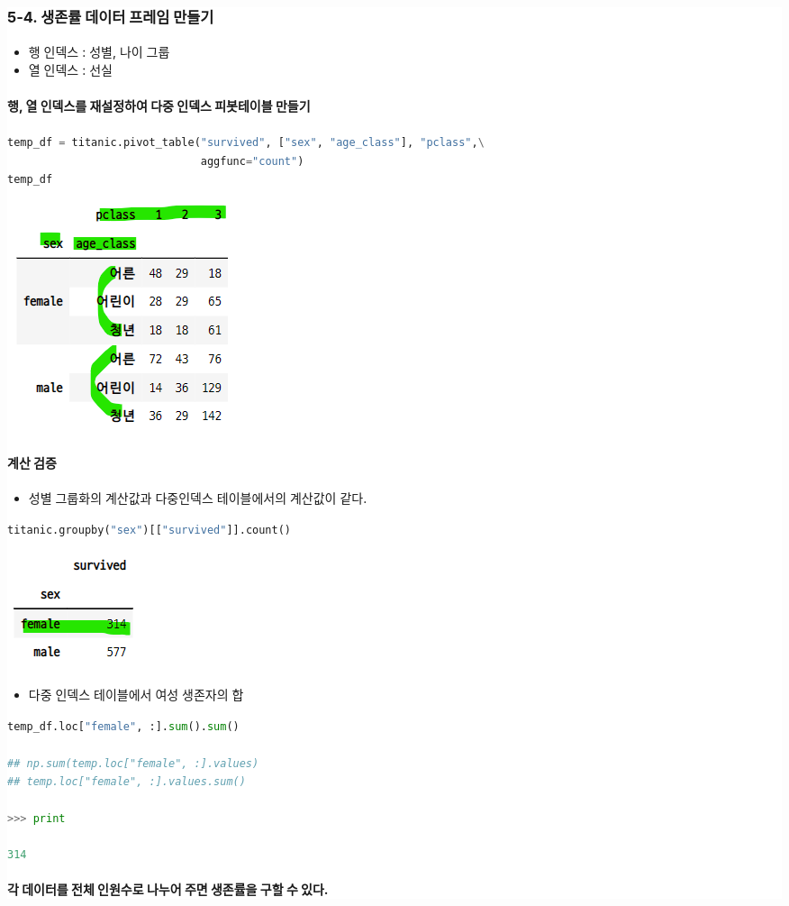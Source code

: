 ### 5-4. 생존률 데이터 프레임 만들기
- 행 인덱스 : 성별, 나이 그룹
- 열 인덱스 : 선실 

#### 행, 열 인덱스를 재설정하여 다중 인덱스 피봇테이블 만들기

```python
temp_df = titanic.pivot_table("survived", ["sex", "age_class"], "pclass",\
                              aggfunc="count")
temp_df
```
![07_pandas_64.png](./images/07_pandas_64.png)

#### 계산 검증
- 성별 그룹화의 계산값과 다중인덱스 테이블에서의 계산값이 같다.

```python
titanic.groupby("sex")[["survived"]].count()
```
![07_pandas_65.png](./images/07_pandas_65.png)

- 다중 인덱스 테이블에서 여성 생존자의 합

```python
temp_df.loc["female", :].sum().sum()

## np.sum(temp.loc["female", :].values)
## temp.loc["female", :].values.sum()

>>> print

314
```
#### 각 데이터를 전체 인원수로 나누어 주면 생존률을 구할 수 있다.
